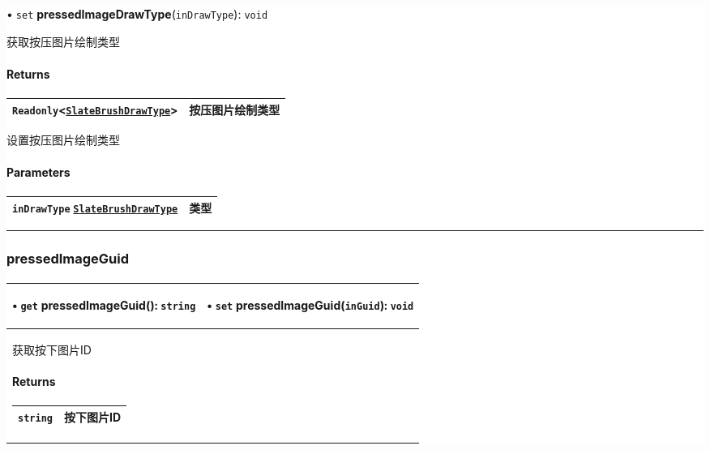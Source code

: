• `set` **pressedImageDrawType**(`inDrawType`): `void` <Badge type="tip" text="client" />

</th>
</tr></thead>
<tbody><tr>
<td style="text-align: left">


获取按压图片绘制类型

#### Returns

| `Readonly`<[`SlateBrushDrawType`](../enums/mw.SlateBrushDrawType.md)\> | 按压图片绘制类型 |
| :------ | :------ |


</td>
<td style="text-align: left">


设置按压图片绘制类型

#### Parameters

| `inDrawType` [`SlateBrushDrawType`](../enums/mw.SlateBrushDrawType.md) | 类型 |
| :------ | :------ |



</td>
</tr></tbody>
</table>

___

### pressedImageGuid <Score text="pressedImageGuid" /> 

<table class="get-set-table">
<thead><tr>
<th style="text-align: left">

• `get` **pressedImageGuid**(): `string` <Badge type="tip" text="client" />

</th>
<th style="text-align: left">

• `set` **pressedImageGuid**(`inGuid`): `void` <Badge type="tip" text="client" />

</th>
</tr></thead>
<tbody><tr>
<td style="text-align: left">


获取按下图片ID

#### Returns

| `string` | 按下图片ID |
| :------ | :------ |
